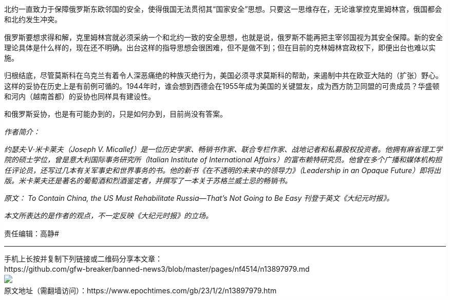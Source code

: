  北约一直致力于保障俄罗斯东欧邻国的安全，使得俄国无法贯彻其“国家安全”思想。只要这一思维存在，无论谁掌控克里姆林宫，俄国都会和北约发生冲突。
</p>
<p>
 俄罗斯要想求得和解，克里姆林宫就必须采纳一个和北约一致的安全思想，也就是说，俄罗斯不能再把主宰邻国视为其安全保障。新的安全理论具体是什么样的，现在还不明确。出台这样的指导思想会很困难，但不是做不到；但在目前的克林姆林宫政权下，即便出台也难以实施。
</p>
<p>
 归根结底，尽管莫斯科在乌克兰有着令人深恶痛绝的种族灭绝行为，美国必须寻求莫斯科的帮助，来遏制中共在欧亚大陆的（扩张）野心。这样的妥协在历史上是有前例可循的。1944年时，谁会想到西德会在1955年成为美国的关键盟友，成为西方防卫同盟的可贵成员？华盛顿和河内（越南首都）的妥协也同样具有建设性。
</p>
<p>
 和俄罗斯妥协，也是有可能办到的，只是如何办到，目前尚没有答案。
</p>
<p>
 <em>
  作者简介：
 </em>
</p>
<p>
 <em>
  约瑟夫‧V‧米卡莱夫（Joseph V. Micallef）是一位历史学家、畅销书作家、联合专栏作家、战地记者和私募股权投资者。他拥有麻省理工学院的硕士学位，曾是意大利国际事务研究所（Italian Institute of International Affairs）的富布赖特研究员。他曾在多个广播和媒体机构担任评论员，还写过几本有关军事史和世界事务的书。他的新书《在不透明的未来中的领导力》（Leadership in an Opaque Future）即将出版。米卡莱夫还是著名的葡萄酒和烈酒鉴定者，并撰写了一本关于苏格兰威士忌的畅销书。
 </em>
</p>
<p>
 <em>
  原文：
  <ok href="https://www.theepochtimes.com/to-contain-china-the-us-must-rehabilitate-russia-thats-not-going-to-be-easy_4952968.html">
   To Contain China, the US Must Rehabilitate Russia—That’s Not Going to Be Easy
  </ok>
  刊登于英文《大纪元时报》。
 </em>
</p>
<p>
 <em>
  本文所表达的是作者的观点，不一定反映《大纪元时报》的立场。
 </em>
</p>
<p>
 责任编辑：高静#
</p>
</div>
<hr/>
手机上长按并复制下列链接或二维码分享本文章：<br/>
https://github.com/gfw-breaker/banned-news3/blob/master/pages/nf4514/n13897979.md <br/>
<a href='https://github.com/gfw-breaker/banned-news3/blob/master/pages/nf4514/n13897979.md'><img src='https://github.com/gfw-breaker/banned-news3/blob/master/pages/nf4514/n13897979.md.png'/></a> <br/>
原文地址（需翻墙访问）：https://www.epochtimes.com/gb/23/1/2/n13897979.htm

